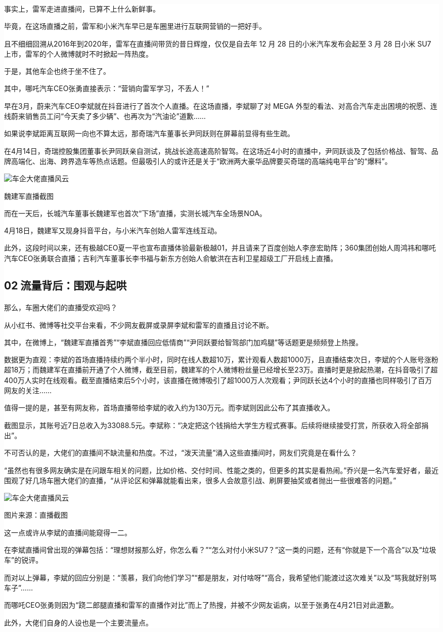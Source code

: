 事实上，雷军走进直播间，已算不上什么新鲜事。

毕竟，在这场直播之前，雷军和小米汽车早已是车圈里进行互联网营销的一把好手。

且不细细回溯从2016年到2020年，雷军在直播间带货的昔日辉煌，仅仅是自去年 12 月 28 日的小米汽车发布会起至 3 月 28 日小米 SU7 上市，雷军的个人微博就时不时掀起一阵热度。

于是，其他车企也终于坐不住了。

其中，哪吒汽车CEO张勇直接表示：“营销向雷军学习，不丢人！”

早在3月，蔚来汽车CEO李斌就在抖音进行了首次个人直播。在这场直播，李斌聊了对 MEGA 外型的看法、对高合汽车走出困境的祝愿、连线蔚来销售员工问“今天卖了多少辆”、也再次为“汽油论”道歉……

如果说李斌距离互联网一向也不算太远，那奇瑞汽车董事长尹同跃则在屏幕前显得有些生疏。

在4月14日，奇瑞控股集团董事长尹同跃亲自测试，挑战长途高速高阶智驾。在这场近4小时的直播中，尹同跃谈及了包括价格战、智驾、品牌高端化、出海、跨界造车等热点话题。但最吸引人的或许还是关于“欧洲两大豪华品牌要买奇瑞的高端纯电平台”的“爆料”。

![车企大佬直播风云](https://image.woshipm.com/wp-files/2024/04/YNKuZxHj6tfmJqHchMHa.png)

魏建军直播截图

而在一天后，长城汽车董事长魏建军也首次“下场”直播，实测长城汽车全场景NOA。

4月18日，魏建军又现身抖音平台，与小米汽车创始人雷军连线互动。

此外，这段时间以来，还有极越CEO夏一平也宣布直播体验最新极越01，并且请来了百度创始人李彦宏助阵；360集团创始人周鸿祎和哪吒汽车CEO张勇联合直播；吉利汽车董事长李书福与新东方创始人俞敏洪在吉利卫星超级工厂开启线上直播。

## 02 流量背后：围观与起哄

那么，车圈大佬们的直播受欢迎吗？

从小红书、微博等社交平台来看，不少网友截屏或录屏李斌和雷军的直播且讨论不断。

其中，在微博上，“魏建军直播首秀”“李斌直播回应低情商”“尹同跃要给智驾部门加鸡腿”等话题更是频频登上热搜。

数据更为直观：李斌的首场直播持续约两个半小时，同时在线人数超10万，累计观看人数超1000万，且直播结束次日，李斌的个人账号涨粉超18万；而魏建军在直播前开通了个人微博，截至目前，魏建军的个人微博粉丝量已经增长至23万。直播时更是掀起热潮，在抖音吸引了超400万人实时在线观看。截至直播结束后5个小时，该直播在微博吸引了超1000万人次观看；尹同跃长达4个小时的直播也同样吸引了百万网友的关注……

值得一提的是，甚至有网友称，首场直播带给李斌的收入约为130万元。而李斌则因此公布了其直播收入。

截图显示，其账号近7日总收入为33088.5元。李斌称：“决定把这个钱捐给大学生方程式赛事。后续将继续接受打赏，所获收入将全部捐出”。

不可否认的是，大佬们的直播间不缺流量和热度。不过，“泼天流量”涌入这些直播间时，网友们究竟是在看什么？

“虽然也有很多网友确实是在问跟车相关的问题，比如价格、交付时间、性能之类的，但更多的其实是看热闹。”乔兴是一名汽车爱好者，最近围观了好几场车圈大佬们的直播，“从评论区和弹幕就能看出来，很多人会故意引战、刷屏要抽奖或者抛出一些很难答的问题。”

![车企大佬直播风云](https://image.woshipm.com/wp-files/2024/04/iWW36MIjiDIgxhmzsTGy.png)

图片来源：直播截图

这一点或许从李斌的直播间能窥得一二。

在李斌直播间曾出现的弹幕包括：“理想财报那么好，你怎么看？”“怎么对付小米SU7？”这一类的问题，还有“你就是下一个高合”以及“垃圾车”的锐评。

而对以上弹幕，李斌的回应分别是：“羡慕，我们向他们学习”“都是朋友，对付啥呀”“高合，我希望他们能渡过这次难关”以及“骂我就好别骂车子”……

而哪吒CEO张勇则因为“跷二郎腿直播和雷军的直播作对比”而上了热搜，并被不少网友诟病，以至于张勇在4月21日对此道歉。

此外，大佬们自身的人设也是一个主要流量点。
